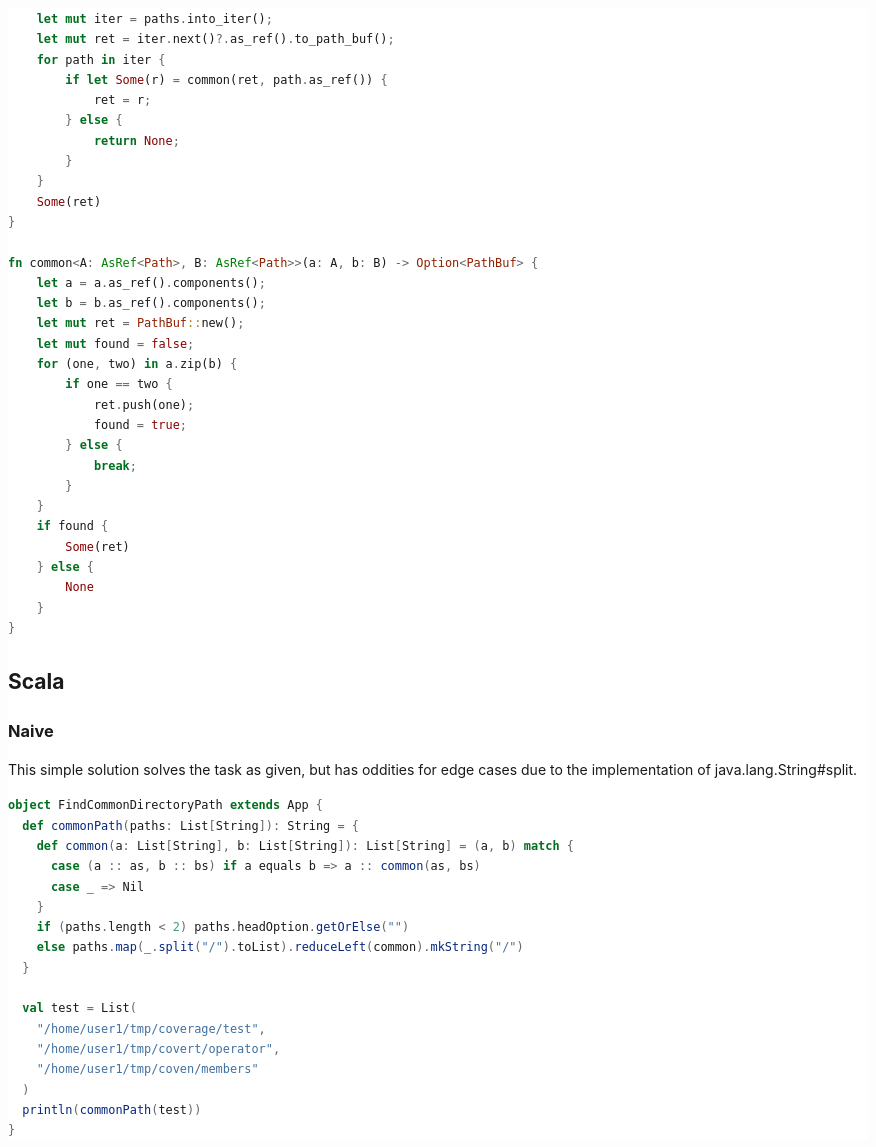 ```Rust
    let mut iter = paths.into_iter();
    let mut ret = iter.next()?.as_ref().to_path_buf();
    for path in iter {
        if let Some(r) = common(ret, path.as_ref()) {
            ret = r;
        } else {
            return None;
        }
    }
    Some(ret)
}

fn common<A: AsRef<Path>, B: AsRef<Path>>(a: A, b: B) -> Option<PathBuf> {
    let a = a.as_ref().components();
    let b = b.as_ref().components();
    let mut ret = PathBuf::new();
    let mut found = false;
    for (one, two) in a.zip(b) {
        if one == two {
            ret.push(one);
            found = true;
        } else {
            break;
        }
    }
    if found {
        Some(ret)
    } else {
        None
    }
}

```



## Scala


### Naive

This simple solution solves the task as given, but has oddities for edge cases due to the implementation of java.lang.String#split.

```Scala
object FindCommonDirectoryPath extends App {
  def commonPath(paths: List[String]): String = {
    def common(a: List[String], b: List[String]): List[String] = (a, b) match {
      case (a :: as, b :: bs) if a equals b => a :: common(as, bs)
      case _ => Nil
    }
    if (paths.length < 2) paths.headOption.getOrElse("")
    else paths.map(_.split("/").toList).reduceLeft(common).mkString("/")
  }

  val test = List(
    "/home/user1/tmp/coverage/test",
    "/home/user1/tmp/covert/operator",
    "/home/user1/tmp/coven/members"
  )
  println(commonPath(test))
}
```
